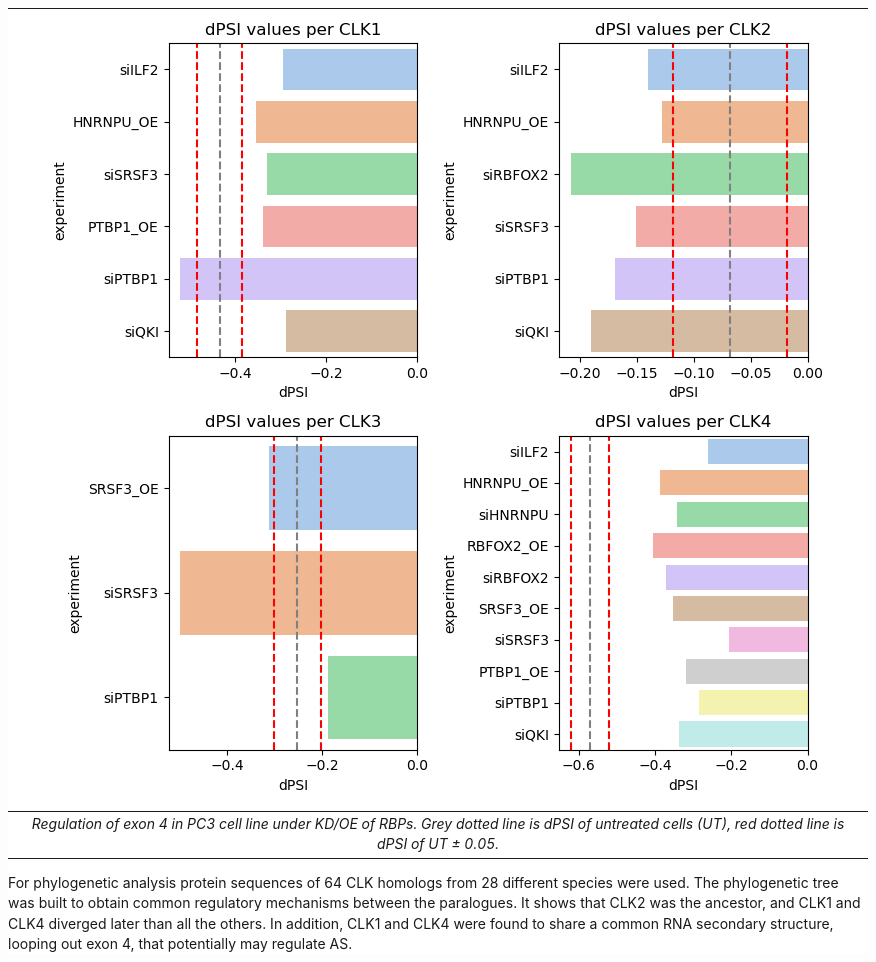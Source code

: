 |![Regulation of exon 4](./data/dPSI_all_rbp_all_genes.png)|
|:--:|
| _Regulation of exon 4 in PC3 cell line under KD/OE of RBPs. Grey dotted line is dPSI of untreated cells (UT), red dotted line is dPSI of UT ± 0.05._ |

For phylogenetic analysis protein sequences of 64 CLK homologs from 28 different species were used. The phylogenetic tree was built to obtain common regulatory mechanisms between the paralogues. It shows that CLK2 was the ancestor, and CLK1 and CLK4 diverged later than all the others. In addition, CLK1 and CLK4 were found to share a common RNA secondary  structure, looping out exon 4, that potentially may regulate AS.
